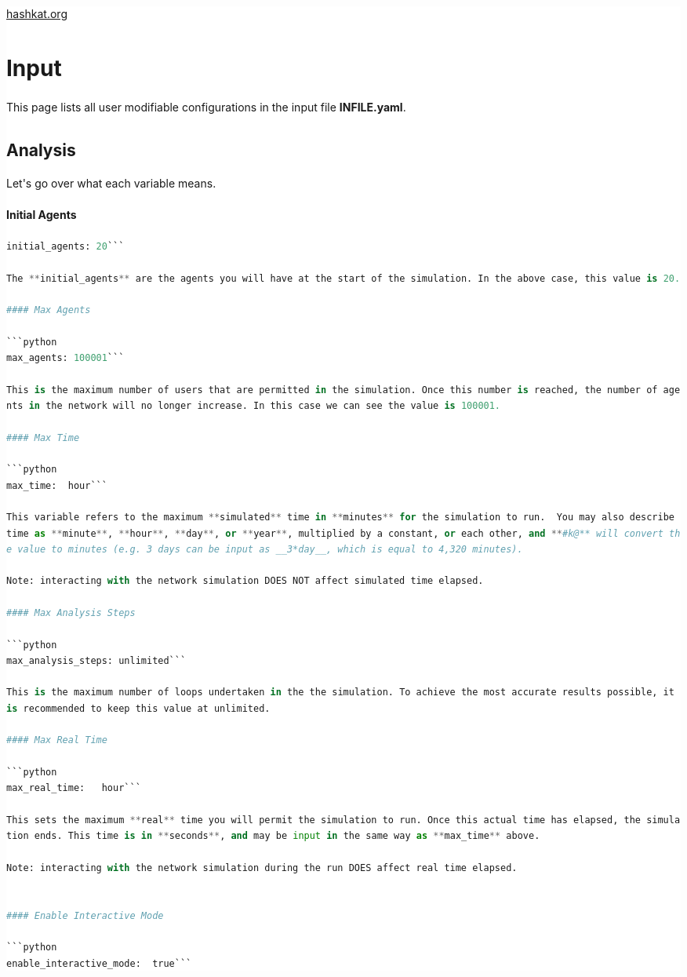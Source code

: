 [hashkat.org](http://hashkat.org)

# Input

This page lists all user modifiable configurations in the input file **INFILE.yaml**. 

## Analysis

Let's go over what each variable means.

#### Initial Agents

```python
initial_agents: 20```

The **initial_agents** are the agents you will have at the start of the simulation. In the above case, this value is 20.

#### Max Agents

```python 
max_agents: 100001```

This is the maximum number of users that are permitted in the simulation. Once this number is reached, the number of agents in the network will no longer increase. In this case we can see the value is 100001.

#### Max Time

```python 
max_time:  hour```

This variable refers to the maximum **simulated** time in **minutes** for the simulation to run.  You may also describe time as **minute**, **hour**, **day**, or **year**, multiplied by a constant, or each other, and **#k@** will convert the value to minutes (e.g. 3 days can be input as __3*day__, which is equal to 4,320 minutes). 

Note: interacting with the network simulation DOES NOT affect simulated time elapsed.

#### Max Analysis Steps

```python 
max_analysis_steps: unlimited```

This is the maximum number of loops undertaken in the the simulation. To achieve the most accurate results possible, it is recommended to keep this value at unlimited.

#### Max Real Time

```python 
max_real_time:   hour```

This sets the maximum **real** time you will permit the simulation to run. Once this actual time has elapsed, the simulation ends. This time is in **seconds**, and may be input in the same way as **max_time** above.

Note: interacting with the network simulation during the run DOES affect real time elapsed.


#### Enable Interactive Mode

```python 
enable_interactive_mode:  true```

```